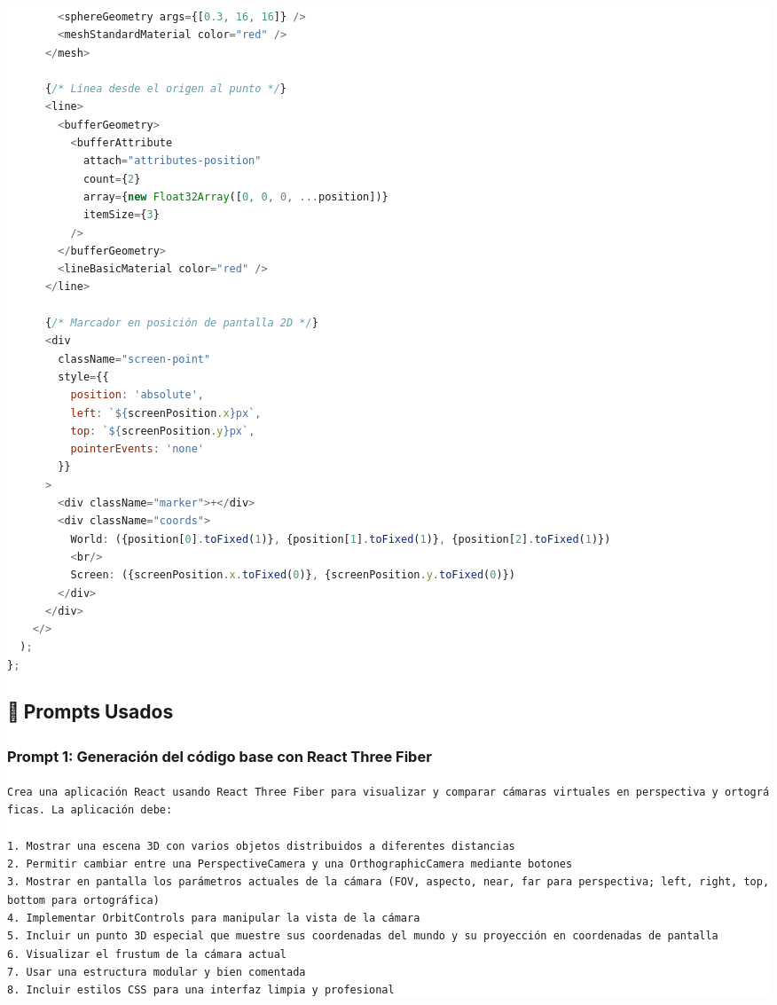```javascript
        <sphereGeometry args={[0.3, 16, 16]} />
        <meshStandardMaterial color="red" />
      </mesh>
      
      {/* Línea desde el origen al punto */}
      <line>
        <bufferGeometry>
          <bufferAttribute
            attach="attributes-position"
            count={2}
            array={new Float32Array([0, 0, 0, ...position])}
            itemSize={3}
          />
        </bufferGeometry>
        <lineBasicMaterial color="red" />
      </line>
      
      {/* Marcador en posición de pantalla 2D */}
      <div
        className="screen-point"
        style={{
          position: 'absolute',
          left: `${screenPosition.x}px`,
          top: `${screenPosition.y}px`,
          pointerEvents: 'none'
        }}
      >
        <div className="marker">+</div>
        <div className="coords">
          World: ({position[0].toFixed(1)}, {position[1].toFixed(1)}, {position[2].toFixed(1)})
          <br/>
          Screen: ({screenPosition.x.toFixed(0)}, {screenPosition.y.toFixed(0)})
        </div>
      </div>
    </>
  );
};
```

## 🧩 Prompts Usados

### Prompt 1: Generación del código base con React Three Fiber

```
Crea una aplicación React usando React Three Fiber para visualizar y comparar cámaras virtuales en perspectiva y ortográficas. La aplicación debe:

1. Mostrar una escena 3D con varios objetos distribuidos a diferentes distancias
2. Permitir cambiar entre una PerspectiveCamera y una OrthographicCamera mediante botones
3. Mostrar en pantalla los parámetros actuales de la cámara (FOV, aspecto, near, far para perspectiva; left, right, top, bottom para ortográfica)
4. Implementar OrbitControls para manipular la vista de la cámara
5. Incluir un punto 3D especial que muestre sus coordenadas del mundo y su proyección en coordenadas de pantalla
6. Visualizar el frustum de la cámara actual
7. Usar una estructura modular y bien comentada
8. Incluir estilos CSS para una interfaz limpia y profesional
```
